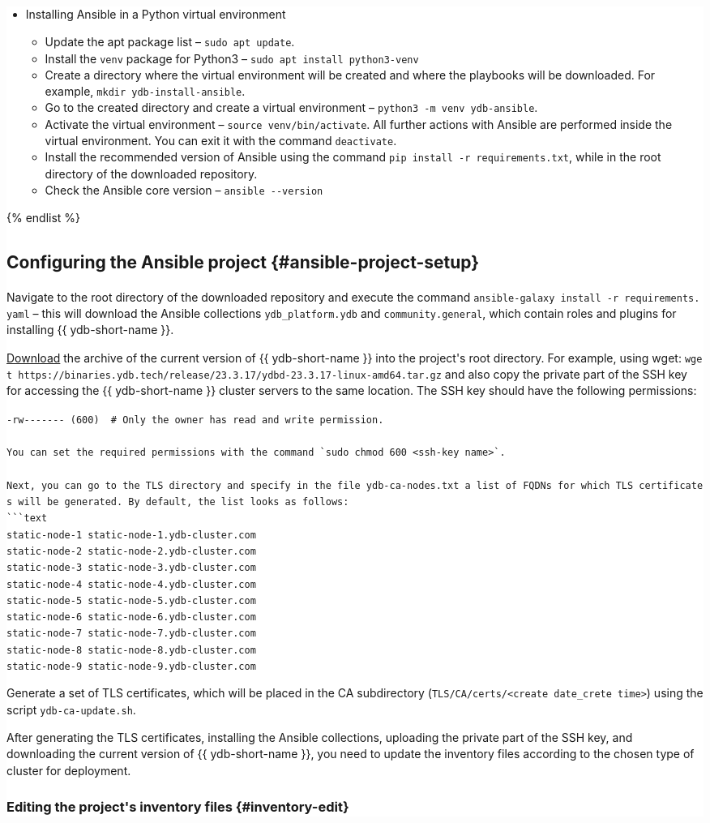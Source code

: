 - Installing Ansible in a Python virtual environment

  * Update the apt package list – `sudo apt update`.
  * Install the `venv` package for Python3 – `sudo apt install python3-venv`
  * Create a directory where the virtual environment will be created and where the playbooks will be downloaded. For example, `mkdir ydb-install-ansible`.
  * Go to the created directory and create a virtual environment – `python3 -m venv ydb-ansible`.
  * Activate the virtual environment – `source venv/bin/activate`. All further actions with Ansible are performed inside the virtual environment. You can exit it with the command `deactivate`.
  * Install the recommended version of Ansible using the command `pip install -r requirements.txt`, while in the root directory of the downloaded repository.
  * Check the Ansible core version – `ansible --version`

{% endlist %}


## Configuring the Ansible project {#ansible-project-setup}

Navigate to the root directory of the downloaded repository and execute the command `ansible-galaxy install -r requirements.yaml` – this will download the Ansible collections `ydb_platform.ydb` and `community.general`, which contain roles and plugins for installing {{ ydb-short-name }}.

[Download](../../../downloads/index.md#ydb-server) the archive of the current version of {{ ydb-short-name }} into the project's root directory. For example, using wget: `wget https://binaries.ydb.tech/release/23.3.17/ydbd-23.3.17-linux-amd64.tar.gz` and also copy the private part of the SSH key for accessing the {{ ydb-short-name }} cluster servers to the same location. The SSH key should have the following permissions:
```text
-rw------- (600)  # Only the owner has read and write permission.

You can set the required permissions with the command `sudo chmod 600 <ssh-key name>`.

Next, you can go to the TLS directory and specify in the file ydb-ca-nodes.txt a list of FQDNs for which TLS certificates will be generated. By default, the list looks as follows:
```text
static-node-1 static-node-1.ydb-cluster.com
static-node-2 static-node-2.ydb-cluster.com
static-node-3 static-node-3.ydb-cluster.com
static-node-4 static-node-4.ydb-cluster.com
static-node-5 static-node-5.ydb-cluster.com
static-node-6 static-node-6.ydb-cluster.com
static-node-7 static-node-7.ydb-cluster.com
static-node-8 static-node-8.ydb-cluster.com
static-node-9 static-node-9.ydb-cluster.com
```

Generate a set of TLS certificates, which will be placed in the CA subdirectory (`TLS/CA/certs/<create date_crete time>`) using the script `ydb-ca-update.sh`.

After generating the TLS certificates, installing the Ansible collections, uploading the private part of the SSH key, and downloading the current version of {{ ydb-short-name }}, you need to update the inventory files according to the chosen type of cluster for deployment.

### Editing the project's inventory files {#inventory-edit}
